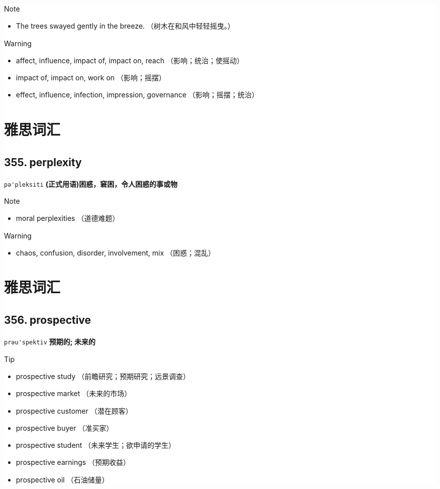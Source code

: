 > [!NOTE]
>
> - The trees swayed gently in the breeze. （树木在和风中轻轻摇曳。）
>

> [!WARNING]
>
> - affect, influence, impact of, impact on, reach （影响；统治；使摇动）
>
> - impact of, impact on, work on （影响；摇摆）
>
> - effect, influence, infection, impression, governance （影响；摇摆；统治）
>

# 雅思词汇

## 355. perplexity

`pə'pleksiti`  **(正式用语)困惑，窘困，令人困惑的事或物**

> [!NOTE]
>
> - moral perplexities （道德难题）
>

> [!WARNING]
>
> - chaos, confusion, disorder, involvement, mix （困惑；混乱）
>

# 雅思词汇

## 356. prospective

`prəu'spektiv`  **预期的; 未来的**

> [!TIP]
>
> - prospective study （前瞻研究；预期研究；远景调查）
>
> - prospective market （未来的市场）
>
> - prospective customer （潜在顾客）
>
> - prospective buyer （准买家）
>
> - prospective student （未来学生；欲申请的学生）
>
> - prospective earnings （预期收益）
>
> - prospective oil （石油储量）
>
